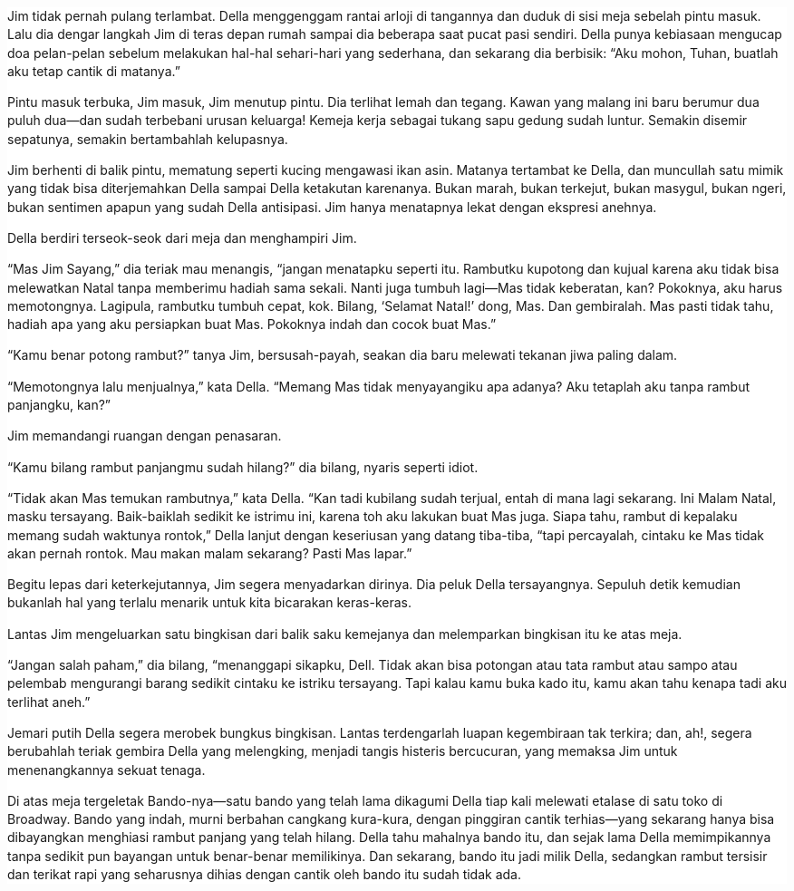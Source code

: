 Jim tidak pernah pulang terlambat. Della menggenggam rantai arloji di tangannya dan duduk di sisi meja sebelah pintu masuk. Lalu dia dengar langkah Jim di teras depan rumah sampai dia beberapa saat pucat pasi sendiri. Della punya kebiasaan mengucap doa pelan-pelan sebelum melakukan hal-hal sehari-hari yang sederhana, dan sekarang dia berbisik: “Aku mohon, Tuhan, buatlah aku tetap cantik di matanya.”

Pintu masuk terbuka, Jim masuk, Jim menutup pintu. Dia terlihat lemah dan tegang. Kawan yang malang ini baru berumur dua puluh dua—dan sudah terbebani urusan keluarga! Kemeja kerja sebagai tukang sapu gedung sudah luntur. Semakin disemir sepatunya, semakin bertambahlah kelupasnya.

Jim berhenti di balik pintu, mematung seperti kucing mengawasi ikan asin. Matanya tertambat ke Della, dan muncullah satu mimik yang tidak bisa diterjemahkan Della sampai Della ketakutan karenanya. Bukan marah, bukan terkejut, bukan masygul, bukan ngeri, bukan sentimen apapun yang sudah Della antisipasi. Jim hanya menatapnya lekat dengan ekspresi anehnya.

Della berdiri terseok-seok dari meja dan menghampiri Jim.

“Mas Jim Sayang,” dia teriak mau menangis, “jangan menatapku seperti itu. Rambutku kupotong dan kujual karena aku tidak bisa melewatkan Natal tanpa memberimu hadiah sama sekali. Nanti juga tumbuh lagi—Mas tidak keberatan, kan? Pokoknya, aku harus memotongnya. Lagipula, rambutku tumbuh cepat, kok. Bilang, ‘Selamat Natal!’ dong, Mas. Dan gembiralah. Mas pasti tidak tahu, hadiah apa yang aku persiapkan buat Mas. Pokoknya indah dan cocok buat Mas.”

“Kamu benar potong rambut?” tanya Jim, bersusah-payah, seakan dia baru melewati tekanan jiwa paling dalam.

“Memotongnya lalu menjualnya,” kata Della. “Memang Mas tidak menyayangiku apa adanya? Aku tetaplah aku tanpa rambut panjangku, kan?”

Jim memandangi ruangan dengan penasaran.

“Kamu bilang rambut panjangmu sudah hilang?” dia bilang, nyaris seperti idiot.

“Tidak akan Mas temukan rambutnya,” kata Della. “Kan tadi kubilang sudah terjual, entah di mana lagi sekarang. Ini Malam Natal, masku tersayang. Baik-baiklah sedikit ke istrimu ini, karena toh aku lakukan buat Mas juga. Siapa tahu, rambut di kepalaku memang sudah waktunya rontok,” Della lanjut dengan keseriusan yang datang tiba-tiba, “tapi percayalah, cintaku ke Mas tidak akan pernah rontok. Mau makan malam sekarang? Pasti Mas lapar.”

Begitu lepas dari keterkejutannya, Jim segera menyadarkan dirinya. Dia peluk Della tersayangnya. Sepuluh detik kemudian bukanlah hal yang terlalu menarik untuk kita bicarakan keras-keras.

Lantas Jim mengeluarkan satu bingkisan dari balik saku kemejanya dan melemparkan bingkisan itu ke atas meja.

“Jangan salah paham,” dia bilang, “menanggapi sikapku, Dell. Tidak akan bisa potongan atau tata rambut atau sampo atau pelembab mengurangi barang sedikit cintaku ke istriku tersayang. Tapi kalau kamu buka kado itu, kamu akan tahu kenapa tadi aku terlihat aneh.”

Jemari putih Della segera merobek bungkus bingkisan. Lantas terdengarlah luapan kegembiraan tak terkira; dan, ah!, segera berubahlah teriak gembira Della yang melengking, menjadi tangis histeris bercucuran, yang memaksa Jim untuk menenangkannya sekuat tenaga.

Di atas meja tergeletak Bando-nya—satu bando yang telah lama dikagumi Della tiap kali melewati etalase di satu toko di Broadway. Bando yang indah, murni berbahan cangkang kura-kura, dengan pinggiran cantik terhias—yang sekarang hanya bisa dibayangkan menghiasi rambut panjang yang telah hilang. Della tahu mahalnya bando itu, dan sejak lama Della memimpikannya tanpa sedikit pun bayangan untuk benar-benar memilikinya. Dan sekarang, bando itu jadi milik Della, sedangkan rambut tersisir dan terikat rapi yang seharusnya dihias dengan cantik oleh bando itu sudah tidak ada.
